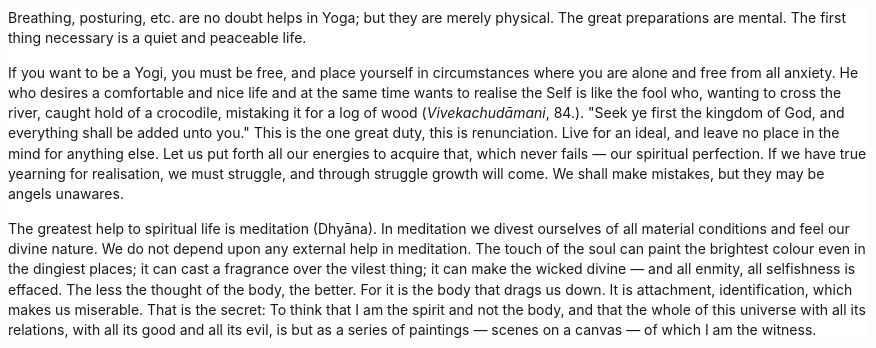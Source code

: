 Breathing, posturing, etc. are no doubt helps in Yoga; but they are
merely physical. The great preparations are mental. The first thing
necessary is a quiet and peaceable life.

If you want to be a Yogi, you must be free, and place yourself in
circumstances where you are alone and free from all anxiety. He who
desires a comfortable and nice life and at the same time wants to
realise the Self is like the fool who, wanting to cross the river,
caught hold of a crocodile, mistaking it for a log of wood
(*Vivekachudāmani*, 84.). "Seek ye first the kingdom of God, and
everything shall be added unto you." This is the one great duty, this is
renunciation. Live for an ideal, and leave no place in the mind for
anything else. Let us put forth all our energies to acquire that, which
never fails — our spiritual perfection. If we have true yearning for
realisation, we must struggle, and through struggle growth will come. We
shall make mistakes, but they may be angels unawares.

The greatest help to spiritual life is meditation (Dhyāna). In
meditation we divest ourselves of all material conditions and feel our
divine nature. We do not depend upon any external help in meditation.
The touch of the soul can paint the brightest colour even in the
dingiest places; it can cast a fragrance over the vilest thing; it can
make the wicked divine — and all enmity, all selfishness is effaced. The
less the thought of the body, the better. For it is the body that drags
us down. It is attachment, identification, which makes us miserable.
That is the secret: To think that I am the spirit and not the body, and
that the whole of this universe with all its relations, with all its
good and all its evil, is but as a series of paintings — scenes on a
canvas — of which I am the witness.


